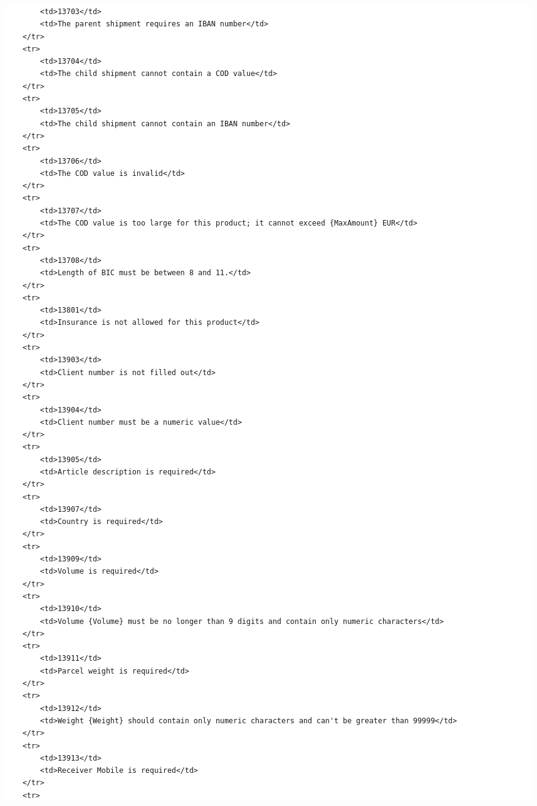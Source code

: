             <td>13703</td>
            <td>The parent shipment requires an IBAN number</td>
        </tr>
        <tr>
            <td>13704</td>
            <td>The child shipment cannot contain a COD value</td>
        </tr>
        <tr>
            <td>13705</td>
            <td>The child shipment cannot contain an IBAN number</td>
        </tr>
        <tr>
            <td>13706</td>
            <td>The COD value is invalid</td>
        </tr>
        <tr>
            <td>13707</td>
            <td>The COD value is too large for this product; it cannot exceed {MaxAmount} EUR</td>
        </tr>
        <tr>
            <td>13708</td>
            <td>Length of BIC must be between 8 and 11.</td>
        </tr>
        <tr>
            <td>13801</td>
            <td>Insurance is not allowed for this product</td>
        </tr>
        <tr>
            <td>13903</td>
            <td>Client number is not filled out</td>
        </tr>
        <tr>
            <td>13904</td>
            <td>Client number must be a numeric value</td>
        </tr>
        <tr>
            <td>13905</td>
            <td>Article description is required</td>
        </tr>
        <tr>
            <td>13907</td>
            <td>Country is required</td>
        </tr>
        <tr>
            <td>13909</td>
            <td>Volume is required</td>
        </tr>
        <tr>
            <td>13910</td>
            <td>Volume {Volume} must be no longer than 9 digits and contain only numeric characters</td>
        </tr>
        <tr>
            <td>13911</td>
            <td>Parcel weight is required</td>
        </tr>
        <tr>
            <td>13912</td>
            <td>Weight {Weight} should contain only numeric characters and can't be greater than 99999</td>
        </tr>
        <tr>
            <td>13913</td>
            <td>Receiver Mobile is required</td>
        </tr>
        <tr>